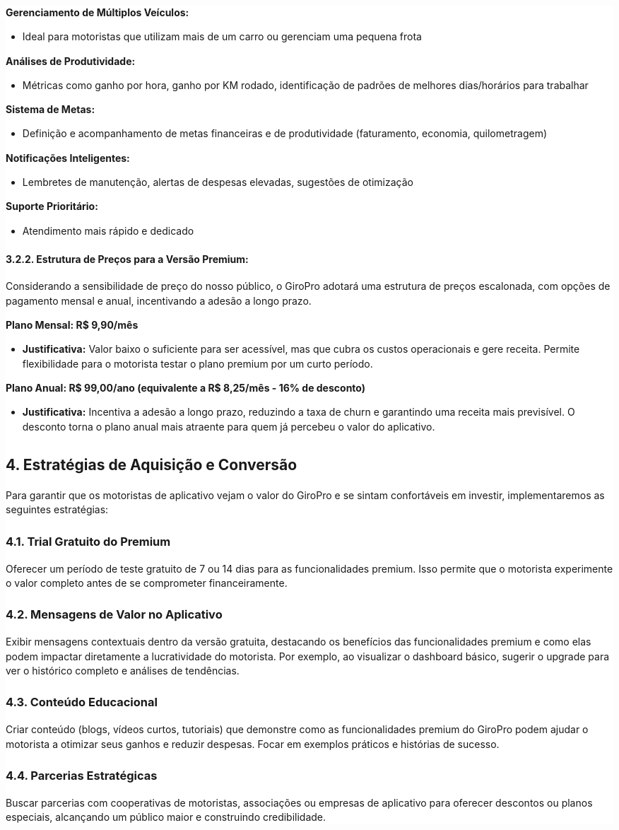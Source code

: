 **Gerenciamento de Múltiplos Veículos:**
- Ideal para motoristas que utilizam mais de um carro ou gerenciam uma pequena frota

**Análises de Produtividade:**
- Métricas como ganho por hora, ganho por KM rodado, identificação de padrões de melhores dias/horários para trabalhar

**Sistema de Metas:**
- Definição e acompanhamento de metas financeiras e de produtividade (faturamento, economia, quilometragem)

**Notificações Inteligentes:**
- Lembretes de manutenção, alertas de despesas elevadas, sugestões de otimização

**Suporte Prioritário:**
- Atendimento mais rápido e dedicado

#### 3.2.2. Estrutura de Preços para a Versão Premium:

Considerando a sensibilidade de preço do nosso público, o GiroPro adotará uma estrutura de preços escalonada, com opções de pagamento mensal e anual, incentivando a adesão a longo prazo.

**Plano Mensal: R$ 9,90/mês**
- **Justificativa:** Valor baixo o suficiente para ser acessível, mas que cubra os custos operacionais e gere receita. Permite flexibilidade para o motorista testar o plano premium por um curto período.

**Plano Anual: R$ 99,00/ano (equivalente a R$ 8,25/mês - 16% de desconto)**
- **Justificativa:** Incentiva a adesão a longo prazo, reduzindo a taxa de churn e garantindo uma receita mais previsível. O desconto torna o plano anual mais atraente para quem já percebeu o valor do aplicativo.

## 4. Estratégias de Aquisição e Conversão

Para garantir que os motoristas de aplicativo vejam o valor do GiroPro e se sintam confortáveis em investir, implementaremos as seguintes estratégias:

### 4.1. Trial Gratuito do Premium
Oferecer um período de teste gratuito de 7 ou 14 dias para as funcionalidades premium. Isso permite que o motorista experimente o valor completo antes de se comprometer financeiramente.

### 4.2. Mensagens de Valor no Aplicativo
Exibir mensagens contextuais dentro da versão gratuita, destacando os benefícios das funcionalidades premium e como elas podem impactar diretamente a lucratividade do motorista. Por exemplo, ao visualizar o dashboard básico, sugerir o upgrade para ver o histórico completo e análises de tendências.

### 4.3. Conteúdo Educacional
Criar conteúdo (blogs, vídeos curtos, tutoriais) que demonstre como as funcionalidades premium do GiroPro podem ajudar o motorista a otimizar seus ganhos e reduzir despesas. Focar em exemplos práticos e histórias de sucesso.

### 4.4. Parcerias Estratégicas
Buscar parcerias com cooperativas de motoristas, associações ou empresas de aplicativo para oferecer descontos ou planos especiais, alcançando um público maior e construindo credibilidade.
